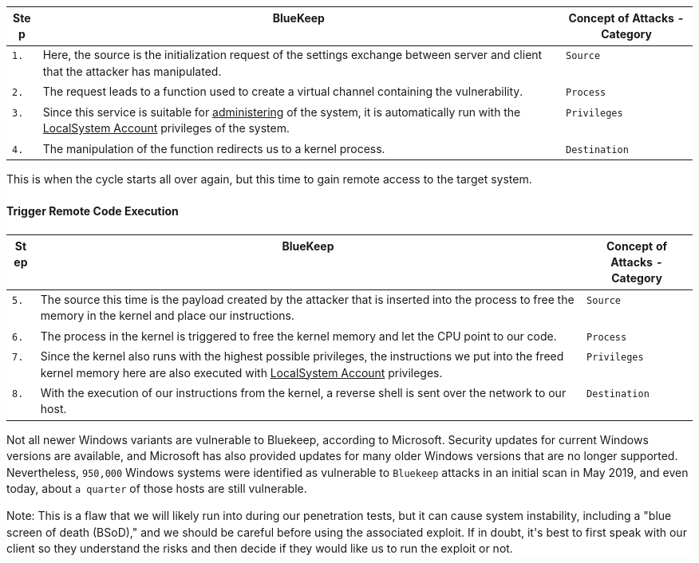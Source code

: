 |**Step**|**BlueKeep**|**Concept of Attacks - Category**|
|---|---|---|
|`1.`|Here, the source is the initialization request of the settings exchange between server and client that the attacker has manipulated.|`Source`|
|`2.`|The request leads to a function used to create a virtual channel containing the vulnerability.|`Process`|
|`3.`|Since this service is suitable for [administering](https://docs.microsoft.com/en-us/windows/win32/ad/the-localsystem-account) of the system, it is automatically run with the [LocalSystem Account](https://docs.microsoft.com/en-us/windows/win32/ad/the-localsystem-account) privileges of the system.|`Privileges`|
|`4.`|The manipulation of the function redirects us to a kernel process.|`Destination`|

This is when the cycle starts all over again, but this time to gain remote access to the target system.

#### Trigger Remote Code Execution

|**Step**|**BlueKeep**|**Concept of Attacks - Category**|
|---|---|---|
|`5.`|The source this time is the payload created by the attacker that is inserted into the process to free the memory in the kernel and place our instructions.|`Source`|
|`6.`|The process in the kernel is triggered to free the kernel memory and let the CPU point to our code.|`Process`|
|`7.`|Since the kernel also runs with the highest possible privileges, the instructions we put into the freed kernel memory here are also executed with [LocalSystem Account](https://docs.microsoft.com/en-us/windows/win32/ad/the-localsystem-account) privileges.|`Privileges`|
|`8.`|With the execution of our instructions from the kernel, a reverse shell is sent over the network to our host.|`Destination`|

Not all newer Windows variants are vulnerable to Bluekeep, according to Microsoft. Security updates for current Windows versions are available, and Microsoft has also provided updates for many older Windows versions that are no longer supported. Nevertheless, `950,000` Windows systems were identified as vulnerable to `Bluekeep` attacks in an initial scan in May 2019, and even today, about `a quarter` of those hosts are still vulnerable.

Note: This is a flaw that we will likely run into during our penetration tests, but it can cause system instability, including a "blue screen of death (BSoD)," and we should be careful before using the associated exploit. If in doubt, it's best to first speak with our client so they understand the risks and then decide if they would like us to run the exploit or not.